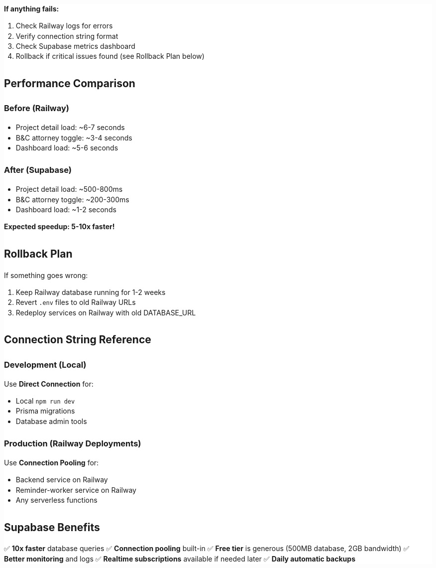 **If anything fails:**
1. Check Railway logs for errors
2. Verify connection string format
3. Check Supabase metrics dashboard
4. Rollback if critical issues found (see Rollback Plan below)

## Performance Comparison

### Before (Railway)
- Project detail load: ~6-7 seconds
- B&C attorney toggle: ~3-4 seconds
- Dashboard load: ~5-6 seconds

### After (Supabase)
- Project detail load: ~500-800ms
- B&C attorney toggle: ~200-300ms
- Dashboard load: ~1-2 seconds

**Expected speedup: 5-10x faster!**

## Rollback Plan

If something goes wrong:

1. Keep Railway database running for 1-2 weeks
2. Revert `.env` files to old Railway URLs
3. Redeploy services on Railway with old DATABASE_URL

## Connection String Reference

### Development (Local)
Use **Direct Connection** for:
- Local `npm run dev`
- Prisma migrations
- Database admin tools

### Production (Railway Deployments)
Use **Connection Pooling** for:
- Backend service on Railway
- Reminder-worker service on Railway
- Any serverless functions

## Supabase Benefits

✅ **10x faster** database queries
✅ **Connection pooling** built-in
✅ **Free tier** is generous (500MB database, 2GB bandwidth)
✅ **Better monitoring** and logs
✅ **Realtime subscriptions** available if needed later
✅ **Daily automatic backups**
